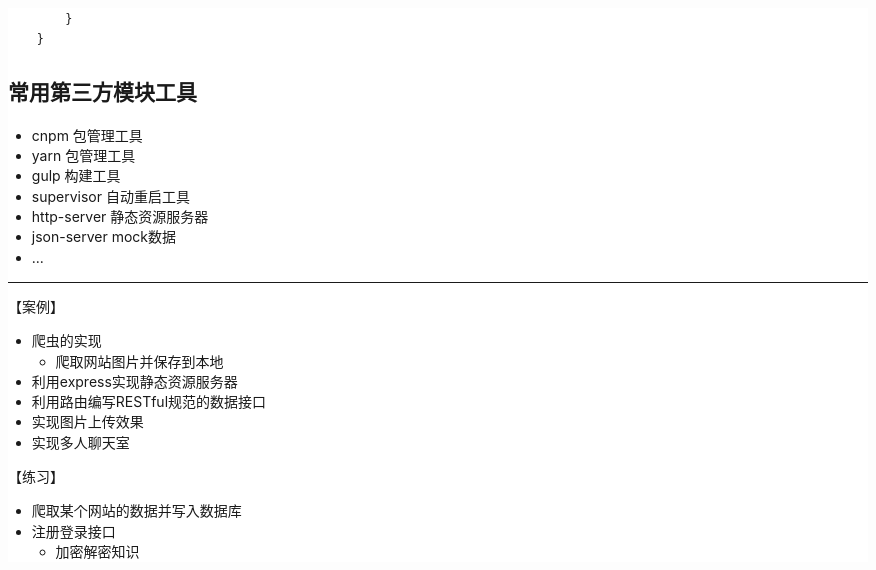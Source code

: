 ```javascript
        }           
    }

```


## 常用第三方模块工具

* cnpm          包管理工具
* yarn          包管理工具
* gulp          构建工具
* supervisor    自动重启工具
* http-server   静态资源服务器
* json-server   mock数据
* ...

---

【案例】

* 爬虫的实现
    * 爬取网站图片并保存到本地
* 利用express实现静态资源服务器
* 利用路由编写RESTful规范的数据接口
* 实现图片上传效果
* 实现多人聊天室

【练习】

* 爬取某个网站的数据并写入数据库
* 注册登录接口
    * 加密解密知识